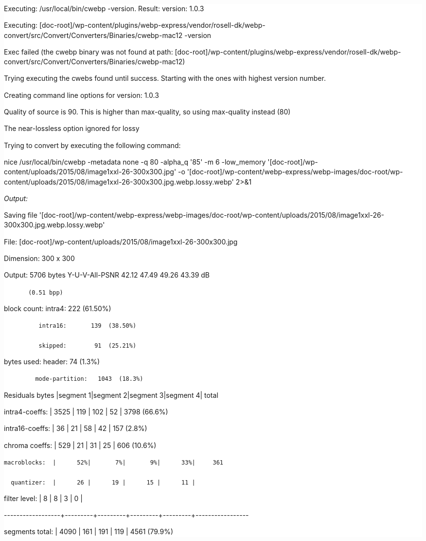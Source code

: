 Executing: /usr/local/bin/cwebp -version. Result: version: 1.0.3

Executing: [doc-root]/wp-content/plugins/webp-express/vendor/rosell-dk/webp-convert/src/Convert/Converters/Binaries/cwebp-mac12 -version

Exec failed (the cwebp binary was not found at path: [doc-root]/wp-content/plugins/webp-express/vendor/rosell-dk/webp-convert/src/Convert/Converters/Binaries/cwebp-mac12)

Trying executing the cwebs found until success. Starting with the ones with highest version number.

Creating command line options for version: 1.0.3

Quality of source is 90. This is higher than max-quality, so using max-quality instead (80)

The near-lossless option ignored for lossy

Trying to convert by executing the following command:

nice /usr/local/bin/cwebp -metadata none -q 80 -alpha_q '85' -m 6 -low_memory '[doc-root]/wp-content/uploads/2015/08/image1xxl-26-300x300.jpg' -o '[doc-root]/wp-content/webp-express/webp-images/doc-root/wp-content/uploads/2015/08/image1xxl-26-300x300.jpg.webp.lossy.webp' 2>&1


*Output:* 

Saving file '[doc-root]/wp-content/webp-express/webp-images/doc-root/wp-content/uploads/2015/08/image1xxl-26-300x300.jpg.webp.lossy.webp'

File:      [doc-root]/wp-content/uploads/2015/08/image1xxl-26-300x300.jpg

Dimension: 300 x 300

Output:    5706 bytes Y-U-V-All-PSNR 42.12 47.49 49.26   43.39 dB

           (0.51 bpp)

block count:  intra4:        222  (61.50%)

              intra16:       139  (38.50%)

              skipped:        91  (25.21%)

bytes used:  header:             74  (1.3%)

             mode-partition:   1043  (18.3%)

 Residuals bytes  |segment 1|segment 2|segment 3|segment 4|  total

  intra4-coeffs:  |    3525 |     119 |     102 |      52 |    3798  (66.6%)

 intra16-coeffs:  |      36 |      21 |      58 |      42 |     157  (2.8%)

  chroma coeffs:  |     529 |      21 |      31 |      25 |     606  (10.6%)

    macroblocks:  |      52%|       7%|       9%|      33%|     361

      quantizer:  |      26 |      19 |      15 |      11 |

   filter level:  |       8 |       8 |       3 |       0 |

------------------+---------+---------+---------+---------+-----------------

 segments total:  |    4090 |     161 |     191 |     119 |    4561  (79.9%)

